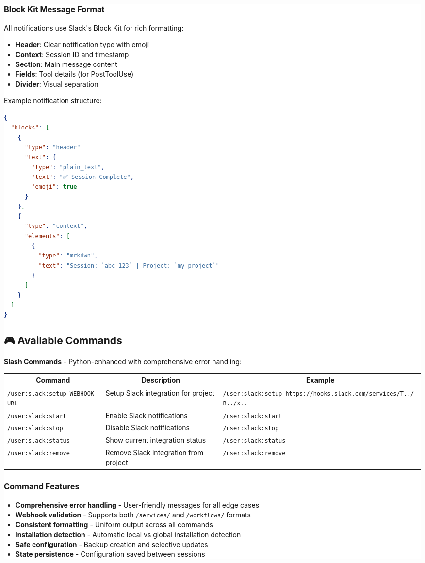 ### Block Kit Message Format

All notifications use Slack's Block Kit for rich formatting:
- **Header**: Clear notification type with emoji
- **Context**: Session ID and timestamp
- **Section**: Main message content
- **Fields**: Tool details (for PostToolUse)
- **Divider**: Visual separation

Example notification structure:
```json
{
  "blocks": [
    {
      "type": "header",
      "text": {
        "type": "plain_text",
        "text": "✅ Session Complete",
        "emoji": true
      }
    },
    {
      "type": "context",
      "elements": [
        {
          "type": "mrkdwn",
          "text": "Session: `abc-123` | Project: `my-project`"
        }
      ]
    }
  ]
}
```

## 🎮 Available Commands

**Slash Commands** - Python-enhanced with comprehensive error handling:

| Command | Description | Example |
|---------|-------------|---------|
| `/user:slack:setup WEBHOOK_URL` | Setup Slack integration for project | `/user:slack:setup https://hooks.slack.com/services/T../B../x..` |
| `/user:slack:start` | Enable Slack notifications | `/user:slack:start` |
| `/user:slack:stop` | Disable Slack notifications | `/user:slack:stop` |
| `/user:slack:status` | Show current integration status | `/user:slack:status` |
| `/user:slack:remove` | Remove Slack integration from project | `/user:slack:remove` |

### Command Features
- **Comprehensive error handling** - User-friendly messages for all edge cases
- **Webhook validation** - Supports both `/services/` and `/workflows/` formats
- **Consistent formatting** - Uniform output across all commands
- **Installation detection** - Automatic local vs global installation detection
- **Safe configuration** - Backup creation and selective updates
- **State persistence** - Configuration saved between sessions
